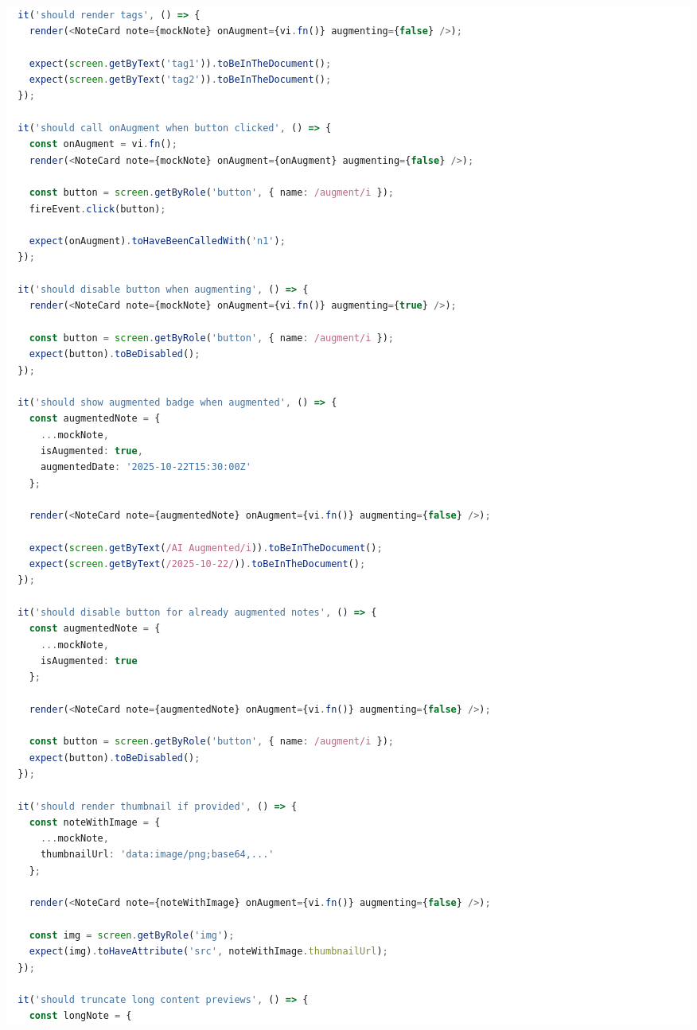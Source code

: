 ```typescript
  it('should render tags', () => {
    render(<NoteCard note={mockNote} onAugment={vi.fn()} augmenting={false} />);

    expect(screen.getByText('tag1')).toBeInTheDocument();
    expect(screen.getByText('tag2')).toBeInTheDocument();
  });

  it('should call onAugment when button clicked', () => {
    const onAugment = vi.fn();
    render(<NoteCard note={mockNote} onAugment={onAugment} augmenting={false} />);

    const button = screen.getByRole('button', { name: /augment/i });
    fireEvent.click(button);

    expect(onAugment).toHaveBeenCalledWith('n1');
  });

  it('should disable button when augmenting', () => {
    render(<NoteCard note={mockNote} onAugment={vi.fn()} augmenting={true} />);

    const button = screen.getByRole('button', { name: /augment/i });
    expect(button).toBeDisabled();
  });

  it('should show augmented badge when augmented', () => {
    const augmentedNote = {
      ...mockNote,
      isAugmented: true,
      augmentedDate: '2025-10-22T15:30:00Z'
    };

    render(<NoteCard note={augmentedNote} onAugment={vi.fn()} augmenting={false} />);

    expect(screen.getByText(/AI Augmented/i)).toBeInTheDocument();
    expect(screen.getByText(/2025-10-22/)).toBeInTheDocument();
  });

  it('should disable button for already augmented notes', () => {
    const augmentedNote = {
      ...mockNote,
      isAugmented: true
    };

    render(<NoteCard note={augmentedNote} onAugment={vi.fn()} augmenting={false} />);

    const button = screen.getByRole('button', { name: /augment/i });
    expect(button).toBeDisabled();
  });

  it('should render thumbnail if provided', () => {
    const noteWithImage = {
      ...mockNote,
      thumbnailUrl: 'data:image/png;base64,...'
    };

    render(<NoteCard note={noteWithImage} onAugment={vi.fn()} augmenting={false} />);

    const img = screen.getByRole('img');
    expect(img).toHaveAttribute('src', noteWithImage.thumbnailUrl);
  });

  it('should truncate long content previews', () => {
    const longNote = {
```